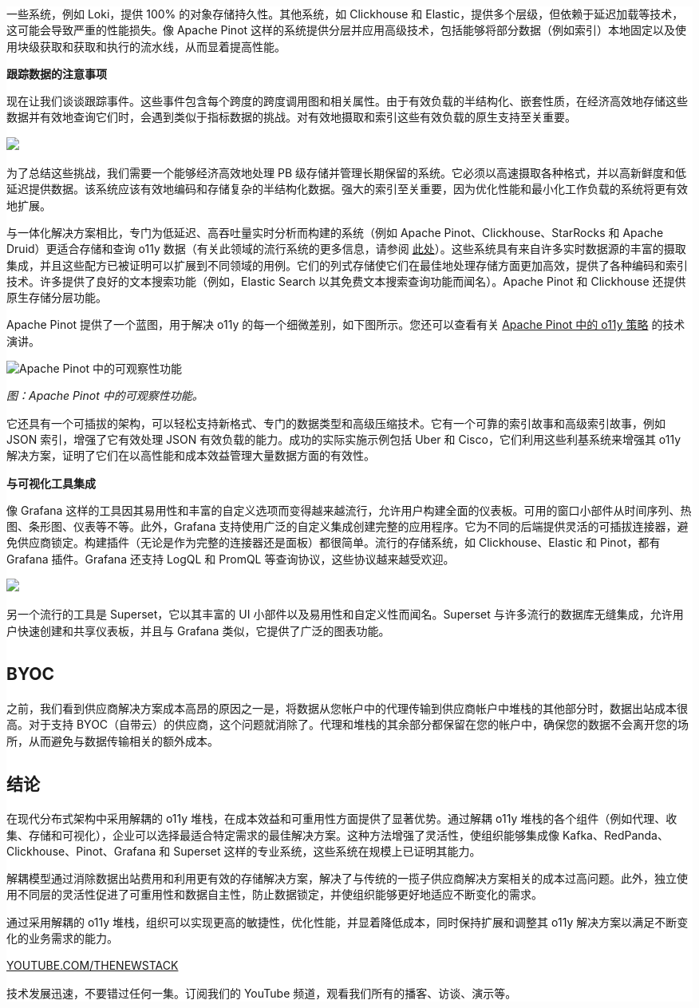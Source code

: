 一些系统，例如 Loki，提供 100% 的对象存储持久性。其他系统，如 Clickhouse 和 Elastic，提供多个层级，但依赖于延迟加载等技术，这可能会导致严重的性能损失。像 Apache Pinot 这样的系统提供分层并应用高级技术，包括能够将部分数据（例如索引）本地固定以及使用块级获取和获取和执行的流水线，从而显着提高性能。

**跟踪数据的注意事项**

现在让我们谈谈跟踪事件。这些事件包含每个跨度的跨度调用图和相关属性。由于有效负载的半结构化、嵌套性质，在经济高效地存储这些数据并有效地查询它们时，会遇到类似于指标数据的挑战。对有效地摄取和索引这些有效负载的原生支持至关重要。

![](https://cdn.thenewstack.io/media/2024/08/1feb6117-picture1.png)

为了总结这些挑战，我们需要一个能够经济高效地处理 PB 级存储并管理长期保留的系统。它必须以高速摄取各种格式，并以高新鲜度和低延迟提供数据。该系统应该有效地编码和存储复杂的半结构化数据。强大的索引至关重要，因为优化性能和最小化工作负载的系统将更有效地扩展。

与一体化解决方案相比，专门为低延迟、高吞吐量实时分析而构建的系统（例如 Apache Pinot、Clickhouse、StarRocks 和 Apache Druid）更适合存储和查询 o11y 数据（有关此领域的流行系统的更多信息，请参阅 [此处](https://startree.ai/blog/a-tale-of-three-real-time-olap-databases)）。这些系统具有来自许多实时数据源的丰富的摄取集成，并且这些配方已被证明可以扩展到不同领域的用例。它们的列式存储使它们在最佳地处理存储方面更加高效，提供了各种编码和索引技术。许多提供了良好的文本搜索功能（例如，Elastic Search 以其免费文本搜索查询功能而闻名）。Apache Pinot 和 Clickhouse 还提供原生存储分层功能。

Apache Pinot 提供了一个蓝图，用于解决 o11y 的每一个细微差别，如下图所示。您还可以查看有关 [Apache Pinot 中的 o11y 策略](https://www.rtasummit.com/agenda/sessions/570394) 的技术演讲。

![Apache Pinot 中的可观察性功能](https://cdn.thenewstack.io/media/2024/08/0a383142-picture1.png)

*图：Apache Pinot 中的可观察性功能。*

它还具有一个可插拔的架构，可以轻松支持新格式、专门的数据类型和高级压缩技术。它有一个可靠的索引故事和高级索引故事，例如 JSON 索引，增强了它有效处理 JSON 有效负载的能力。成功的实际实施示例包括 Uber 和 Cisco，它们利用这些利基系统来增强其 o11y 解决方案，证明了它们在以高性能和成本效益管理大量数据方面的有效性。

**与可视化工具集成**

像 Grafana 这样的工具因其易用性和丰富的自定义选项而变得越来越流行，允许用户构建全面的仪表板。可用的窗口小部件从时间序列、热图、条形图、仪表等不等。此外，Grafana 支持使用广泛的自定义集成创建完整的应用程序。它为不同的后端提供灵活的可插拔连接器，避免供应商锁定。构建插件（无论是作为完整的连接器还是面板）都很简单。流行的存储系统，如 Clickhouse、Elastic 和 Pinot，都有 Grafana 插件。Grafana 还支持 LogQL 和 PromQL 等查询协议，这些协议越来越受欢迎。

![](https://cdn.thenewstack.io/media/2024/08/79a4a9c7-picture1.png)

另一个流行的工具是 Superset，它以其丰富的 UI 小部件以及易用性和自定义性而闻名。Superset 与许多流行的数据库无缝集成，允许用户快速创建和共享仪表板，并且与 Grafana 类似，它提供了广泛的图表功能。

## BYOC

之前，我们看到供应商解决方案成本高昂的原因之一是，将数据从您帐户中的代理传输到供应商帐户中堆栈的其他部分时，数据出站成本很高。对于支持 BYOC（自带云）的供应商，这个问题就消除了。代理和堆栈的其余部分都保留在您的帐户中，确保您的数据不会离开您的场所，从而避免与数据传输相关的额外成本。

## 结论

在现代分布式架构中采用解耦的 o11y 堆栈，在成本效益和可重用性方面提供了显著优势。通过解耦 o11y 堆栈的各个组件（例如代理、收集、存储和可视化），企业可以选择最适合特定需求的最佳解决方案。这种方法增强了灵活性，使组织能够集成像 Kafka、RedPanda、Clickhouse、Pinot、Grafana 和 Superset 这样的专业系统，这些系统在规模上已证明其能力。

解耦模型通过消除数据出站费用和利用更有效的存储解决方案，解决了与传统的一揽子供应商解决方案相关的成本过高问题。此外，独立使用不同层的灵活性促进了可重用性和数据自主性，防止数据锁定，并使组织能够更好地适应不断变化的需求。

通过采用解耦的 o11y 堆栈，组织可以实现更高的敏捷性，优化性能，并显着降低成本，同时保持扩展和调整其 o11y 解决方案以满足不断变化的业务需求的能力。

[YOUTUBE.COM/THENEWSTACK](https://youtube.com/thenewstack?sub_confirmation=1)

技术发展迅速，不要错过任何一集。订阅我们的 YouTube 频道，观看我们所有的播客、访谈、演示等。